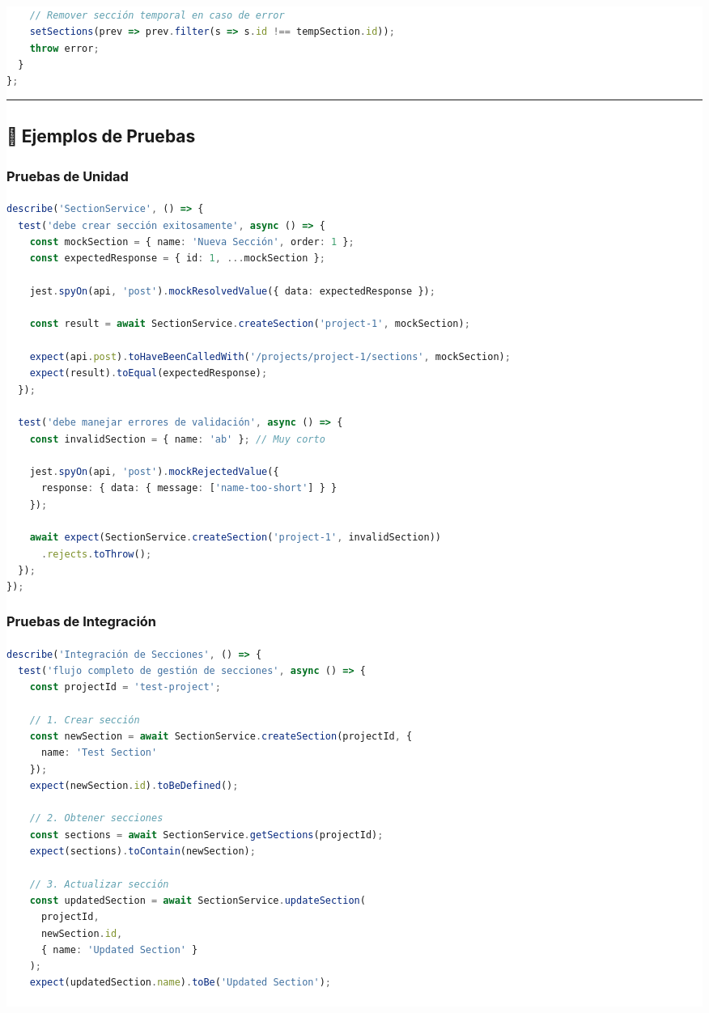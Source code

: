 ```typescript
    // Remover sección temporal en caso de error
    setSections(prev => prev.filter(s => s.id !== tempSection.id));
    throw error;
  }
};
```

---

## 🧪 Ejemplos de Pruebas

### Pruebas de Unidad
```typescript
describe('SectionService', () => {
  test('debe crear sección exitosamente', async () => {
    const mockSection = { name: 'Nueva Sección', order: 1 };
    const expectedResponse = { id: 1, ...mockSection };
    
    jest.spyOn(api, 'post').mockResolvedValue({ data: expectedResponse });
    
    const result = await SectionService.createSection('project-1', mockSection);
    
    expect(api.post).toHaveBeenCalledWith('/projects/project-1/sections', mockSection);
    expect(result).toEqual(expectedResponse);
  });
  
  test('debe manejar errores de validación', async () => {
    const invalidSection = { name: 'ab' }; // Muy corto
    
    jest.spyOn(api, 'post').mockRejectedValue({
      response: { data: { message: ['name-too-short'] } }
    });
    
    await expect(SectionService.createSection('project-1', invalidSection))
      .rejects.toThrow();
  });
});
```

### Pruebas de Integración
```typescript
describe('Integración de Secciones', () => {
  test('flujo completo de gestión de secciones', async () => {
    const projectId = 'test-project';
    
    // 1. Crear sección
    const newSection = await SectionService.createSection(projectId, {
      name: 'Test Section'
    });
    expect(newSection.id).toBeDefined();
    
    // 2. Obtener secciones
    const sections = await SectionService.getSections(projectId);
    expect(sections).toContain(newSection);
    
    // 3. Actualizar sección
    const updatedSection = await SectionService.updateSection(
      projectId, 
      newSection.id, 
      { name: 'Updated Section' }
    );
    expect(updatedSection.name).toBe('Updated Section');
    
```